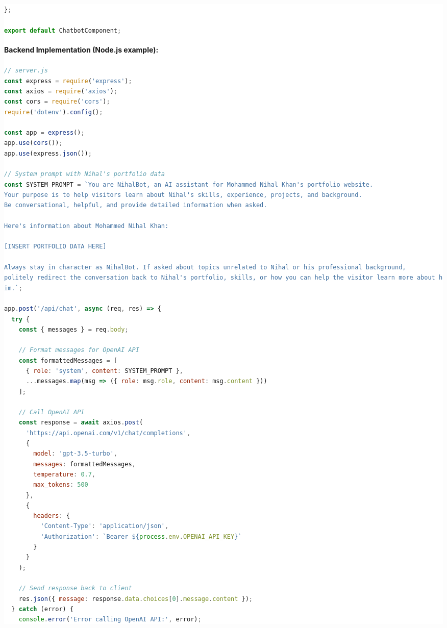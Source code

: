 ```jsx
};

export default ChatbotComponent;
```

#### Backend Implementation (Node.js example):
```javascript
// server.js
const express = require('express');
const axios = require('axios');
const cors = require('cors');
require('dotenv').config();

const app = express();
app.use(cors());
app.use(express.json());

// System prompt with Nihal's portfolio data
const SYSTEM_PROMPT = `You are NihalBot, an AI assistant for Mohammed Nihal Khan's portfolio website. 
Your purpose is to help visitors learn about Nihal's skills, experience, projects, and background.
Be conversational, helpful, and provide detailed information when asked.

Here's information about Mohammed Nihal Khan:

[INSERT PORTFOLIO DATA HERE]

Always stay in character as NihalBot. If asked about topics unrelated to Nihal or his professional background,
politely redirect the conversation back to Nihal's portfolio, skills, or how you can help the visitor learn more about him.`;

app.post('/api/chat', async (req, res) => {
  try {
    const { messages } = req.body;
    
    // Format messages for OpenAI API
    const formattedMessages = [
      { role: 'system', content: SYSTEM_PROMPT },
      ...messages.map(msg => ({ role: msg.role, content: msg.content }))
    ];
    
    // Call OpenAI API
    const response = await axios.post(
      'https://api.openai.com/v1/chat/completions',
      {
        model: 'gpt-3.5-turbo',
        messages: formattedMessages,
        temperature: 0.7,
        max_tokens: 500
      },
      {
        headers: {
          'Content-Type': 'application/json',
          'Authorization': `Bearer ${process.env.OPENAI_API_KEY}`
        }
      }
    );
    
    // Send response back to client
    res.json({ message: response.data.choices[0].message.content });
  } catch (error) {
    console.error('Error calling OpenAI API:', error);
```